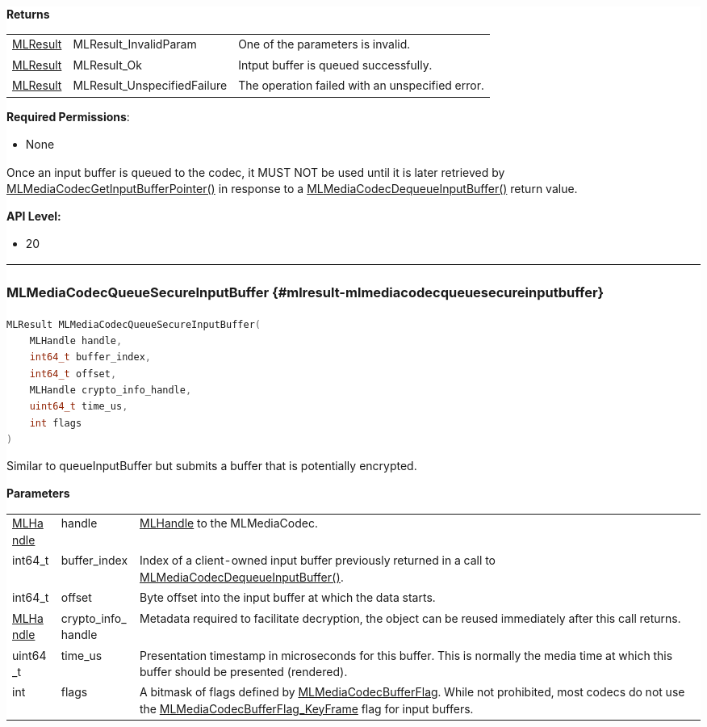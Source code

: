 **Returns**

|  |   |   |
|--|--|--|
| [MLResult](/versioned_docs/version-22-Feb-2023/api-ref/api/Modules/group___platform/group___platform.md#int32-t-mlresult) |MLResult_InvalidParam|One of the parameters is invalid. |
| [MLResult](/versioned_docs/version-22-Feb-2023/api-ref/api/Modules/group___platform/group___platform.md#int32-t-mlresult) |MLResult_Ok|Intput buffer is queued successfully. |
| [MLResult](/versioned_docs/version-22-Feb-2023/api-ref/api/Modules/group___platform/group___platform.md#int32-t-mlresult) |MLResult_UnspecifiedFailure|The operation failed with an unspecified error.|
**Required Permissions**:

  * None 


Once an input buffer is queued to the codec, it MUST NOT be used until it is later retrieved by [MLMediaCodecGetInputBufferPointer()](/versioned_docs/version-22-Feb-2023/api-ref/api/Modules/group___media_player/group___media_player.md#mlresult-mlmediacodecgetinputbufferpointer) in response to a [MLMediaCodecDequeueInputBuffer()](/versioned_docs/version-22-Feb-2023/api-ref/api/Modules/group___media_player/group___media_player.md#mlresult-mlmediacodecdequeueinputbuffer) return value.




**API Level:**
  * 20




-----------

### MLMediaCodecQueueSecureInputBuffer {#mlresult-mlmediacodecqueuesecureinputbuffer}

```cpp
MLResult MLMediaCodecQueueSecureInputBuffer(
    MLHandle handle,
    int64_t buffer_index,
    int64_t offset,
    MLHandle crypto_info_handle,
    uint64_t time_us,
    int flags
)
```

Similar to queueInputBuffer but submits a buffer that is potentially encrypted. 

**Parameters**

|  |   |   |
|--|--|--|
| [MLHandle](/versioned_docs/version-22-Feb-2023/api-ref/api/Modules/group___platform/group___platform.md#uint64-t-mlhandle) |handle|[MLHandle](/versioned_docs/version-22-Feb-2023/api-ref/api/Modules/group___platform/group___platform.md#uint64-t-mlhandle) to the MLMediaCodec. |
| int64_t |buffer_index|Index of a client-owned input buffer previously returned in a call to [MLMediaCodecDequeueInputBuffer()](/versioned_docs/version-22-Feb-2023/api-ref/api/Modules/group___media_player/group___media_player.md#mlresult-mlmediacodecdequeueinputbuffer). |
| int64_t |offset|Byte offset into the input buffer at which the data starts. |
| [MLHandle](/versioned_docs/version-22-Feb-2023/api-ref/api/Modules/group___platform/group___platform.md#uint64-t-mlhandle) |crypto_info_handle|Metadata required to facilitate decryption, the object can be reused immediately after this call returns. |
| uint64_t |time_us|Presentation timestamp in microseconds for this buffer. This is normally the media time at which this buffer should be presented (rendered). |
| int |flags|A bitmask of flags defined by [MLMediaCodecBufferFlag](/versioned_docs/version-22-Feb-2023/api-ref/api/Modules/group___media_player/group___media_player.md#enums-mlmediacodecbufferflag). While not prohibited, most codecs do not use the [MLMediaCodecBufferFlag_KeyFrame](/versioned_docs/version-22-Feb-2023/api-ref/api/Modules/group___media_player/group___media_player.md#enums-mlmediacodecbufferflag-keyframe) flag for input buffers.|
